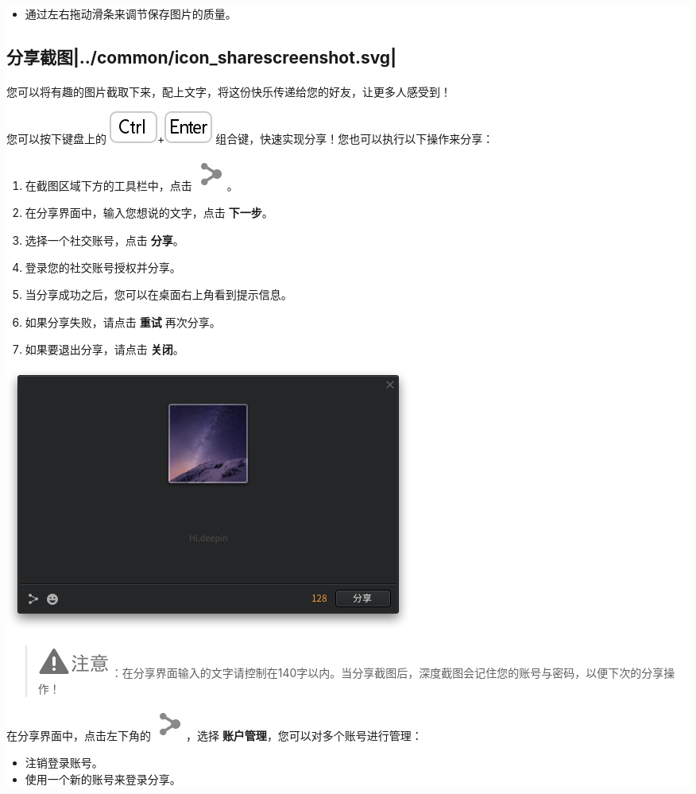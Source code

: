 * 通过左右拖动滑条来调节保存图片的质量。

## 分享截图|../common/icon_sharescreenshot.svg|
您可以将有趣的图片截取下来，配上文字，将这份快乐传递给您的好友，让更多人感受到！

您可以按下键盘上的 ![ctrl](icon/Ctrl.svg)+![enter](icon/Enter.svg) 组合键，快速实现分享！您也可以执行以下操作来分享：

1. 在截图区域下方的工具栏中，点击 ![分享](icon/share.svg)。

2. 在分享界面中，输入您想说的文字，点击 **下一步**。

3. 选择一个社交账号，点击 **分享**。

4. 登录您的社交账号授权并分享。

5. 当分享成功之后，您可以在桌面右上角看到提示信息。

6. 如果分享失败，请点击 **重试** 再次分享。

7. 如果要退出分享，请点击 **关闭**。

![0|分享](png/sharedisplay.png)

> ![attention](icon/attention.svg)：在分享界面输入的文字请控制在140字以内。当分享截图后，深度截图会记住您的账号与密码，以便下次的分享操作！

在分享界面中，点击左下角的 ![分享](icon/share.svg)，选择 **账户管理**，您可以对多个账号进行管理：

* 注销登录账号。
* 使用一个新的账号来登录分享。
